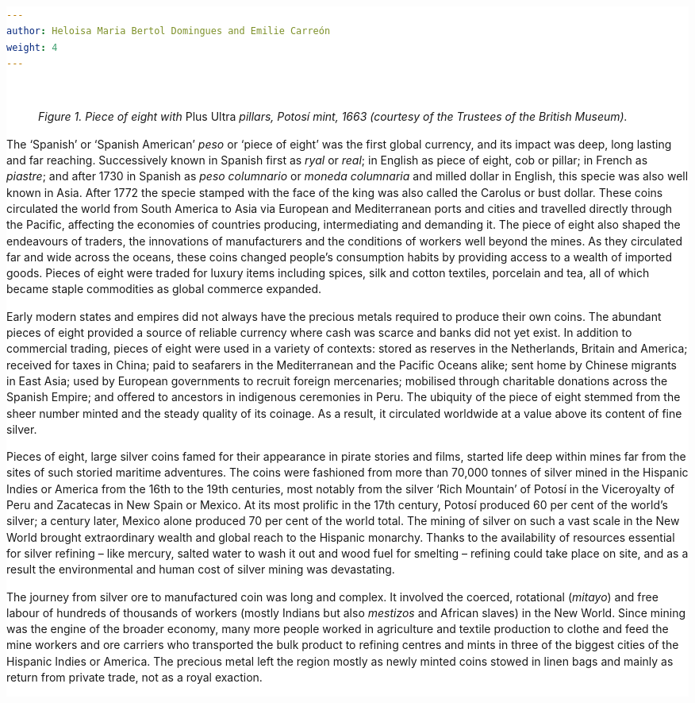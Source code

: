 ```yaml
---
author: Heloisa Maria Bertol Domingues and Emilie Carreón
weight: 4
---
```


<div class="ch-opener column is-two-thirds pr-5" id="ch4">
  <figure><img id="fig1-ch4" class="img50" src="{{ site.baseurl }}/content/images/pg41.jpg" alt=""/>
  <figcaption><em>Figure 1. Piece of eight with</em> Plus Ultra <em>pillars, Potos&#xED; mint, 1663 (courtesy of the Trustees of the British Museum).</em></figcaption></figure>
  <p>The &#x2018;Spanish&#x2019; or &#x2018;Spanish American&#x2019; <em>peso</em> or &#x2018;piece of eight&#x2019; was the first global currency, and its impact was deep, long lasting and far reaching. Successively known in Spanish first as <em>ryal</em> or <em>real</em>; in English as piece of eight, cob or pillar; in French as <em>piastre</em>; and after 1730 in Spanish as <em>peso columnario</em> or <em>moneda columnaria</em> and milled dollar in English, this specie was also well known in Asia. After 1772 the specie stamped with the face of the king was also called the Carolus or bust dollar. These coins circulated the world from South America to Asia via European and Mediterranean ports and cities and travelled directly through the Pacific, affecting the economies of countries producing, intermediating and demanding it. The piece of eight also shaped the endeavours of traders, the innovations of manufacturers and the conditions of workers well beyond the mines. As they circulated far and wide across the oceans, these coins changed people&#x2019;s consumption habits by providing access to a wealth of imported goods. Pieces of eight were traded for luxury items including spices, silk and cotton textiles, porcelain and tea, all of which became staple commodities as global commerce expanded.</p>
  <p>Early modern states and empires did not always have the precious metals required to produce their own coins. The abundant pieces of eight provided a source of reliable currency where cash was scarce and banks did not yet exist. In addition to commercial trading, pieces of eight were used in a variety of contexts: stored as reserves in the Netherlands, Britain and America; received for taxes in China; paid to seafarers in the Mediterranean and the Pacific Oceans alike; sent home by Chinese migrants in East Asia; used by European governments to recruit foreign mercenaries; mobilised through charitable donations across the Spanish Empire; and offered to ancestors in indigenous ceremonies in Peru. The ubiquity of the piece of eight stemmed from the sheer number minted and the steady quality of its coinage. As a result, it circulated worldwide at a value above its content of fine silver.</p>
  <p>Pieces of eight, large silver coins famed for their appearance in pirate stories and films, started life deep within mines far from the sites of such storied maritime adventures. The coins were fashioned from more than 70,000 tonnes of silver mined in the Hispanic Indies or America from the 16th to the 19th centuries, most notably from the silver &#x2018;Rich Mountain&#x2019; of Potos&#xED; in the Viceroyalty of Peru and Zacatecas in New Spain or Mexico. At its most prolific in the 17th century, Potos&#xED; produced 60 per cent of the world&#x2019;s silver; a century later, Mexico alone produced 70 per cent of the world total. The mining of silver on such a vast scale in the New World brought extraordinary wealth and global reach to the Hispanic monarchy. Thanks to the availability of resources essential for silver refining &#x2013; like mercury, salted water to wash it out and wood fuel for smelting &#x2013; refining could take place on site, and as a result the environmental and human cost of silver mining was devastating.</p>
  <p>The journey from silver ore to manufactured coin was long and complex. It involved the coerced, rotational (<em>mitayo</em>) and free labour of hundreds of thousands of workers (mostly Indians but also <em>mestizos</em> and African slaves) in the New World. Since mining was the engine of the broader economy, many more people worked in agriculture and textile production to clothe and feed the mine workers and ore carriers who transported the bulk product to refining centres and mints in three of the biggest cities of the Hispanic Indies or America. The precious metal left the region mostly as newly minted coins stowed in linen bags and mainly as return from private trade, not as a royal exaction.</p>